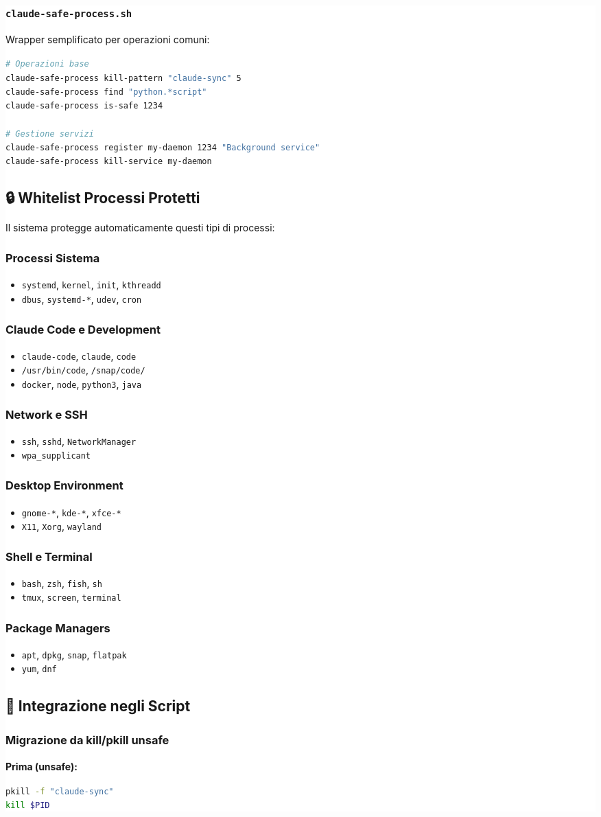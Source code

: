 
### `claude-safe-process.sh`
Wrapper semplificato per operazioni comuni:

```bash
# Operazioni base
claude-safe-process kill-pattern "claude-sync" 5
claude-safe-process find "python.*script"
claude-safe-process is-safe 1234

# Gestione servizi
claude-safe-process register my-daemon 1234 "Background service"
claude-safe-process kill-service my-daemon
```

## 🔒 Whitelist Processi Protetti

Il sistema protegge automaticamente questi tipi di processi:

### Processi Sistema
- `systemd`, `kernel`, `init`, `kthreadd`
- `dbus`, `systemd-*`, `udev`, `cron`

### Claude Code e Development
- `claude-code`, `claude`, `code`
- `/usr/bin/code`, `/snap/code/`
- `docker`, `node`, `python3`, `java`

### Network e SSH
- `ssh`, `sshd`, `NetworkManager`
- `wpa_supplicant`

### Desktop Environment
- `gnome-*`, `kde-*`, `xfce-*`
- `X11`, `Xorg`, `wayland`

### Shell e Terminal
- `bash`, `zsh`, `fish`, `sh`
- `tmux`, `screen`, `terminal`

### Package Managers
- `apt`, `dpkg`, `snap`, `flatpak`
- `yum`, `dnf`

## 🔧 Integrazione negli Script

### Migrazione da kill/pkill unsafe
**Prima (unsafe):**
```bash
pkill -f "claude-sync"
kill $PID
```
